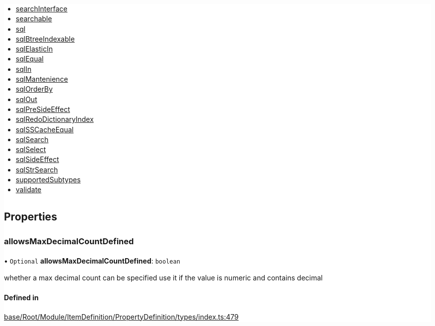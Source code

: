 - [searchInterface](base_Root_Module_ItemDefinition_PropertyDefinition_types.IPropertyDefinitionSupportedType.md#searchinterface)
- [searchable](base_Root_Module_ItemDefinition_PropertyDefinition_types.IPropertyDefinitionSupportedType.md#searchable)
- [sql](base_Root_Module_ItemDefinition_PropertyDefinition_types.IPropertyDefinitionSupportedType.md#sql)
- [sqlBtreeIndexable](base_Root_Module_ItemDefinition_PropertyDefinition_types.IPropertyDefinitionSupportedType.md#sqlbtreeindexable)
- [sqlElasticIn](base_Root_Module_ItemDefinition_PropertyDefinition_types.IPropertyDefinitionSupportedType.md#sqlelasticin)
- [sqlEqual](base_Root_Module_ItemDefinition_PropertyDefinition_types.IPropertyDefinitionSupportedType.md#sqlequal)
- [sqlIn](base_Root_Module_ItemDefinition_PropertyDefinition_types.IPropertyDefinitionSupportedType.md#sqlin)
- [sqlMantenience](base_Root_Module_ItemDefinition_PropertyDefinition_types.IPropertyDefinitionSupportedType.md#sqlmantenience)
- [sqlOrderBy](base_Root_Module_ItemDefinition_PropertyDefinition_types.IPropertyDefinitionSupportedType.md#sqlorderby)
- [sqlOut](base_Root_Module_ItemDefinition_PropertyDefinition_types.IPropertyDefinitionSupportedType.md#sqlout)
- [sqlPreSideEffect](base_Root_Module_ItemDefinition_PropertyDefinition_types.IPropertyDefinitionSupportedType.md#sqlpresideeffect)
- [sqlRedoDictionaryIndex](base_Root_Module_ItemDefinition_PropertyDefinition_types.IPropertyDefinitionSupportedType.md#sqlredodictionaryindex)
- [sqlSSCacheEqual](base_Root_Module_ItemDefinition_PropertyDefinition_types.IPropertyDefinitionSupportedType.md#sqlsscacheequal)
- [sqlSearch](base_Root_Module_ItemDefinition_PropertyDefinition_types.IPropertyDefinitionSupportedType.md#sqlsearch)
- [sqlSelect](base_Root_Module_ItemDefinition_PropertyDefinition_types.IPropertyDefinitionSupportedType.md#sqlselect)
- [sqlSideEffect](base_Root_Module_ItemDefinition_PropertyDefinition_types.IPropertyDefinitionSupportedType.md#sqlsideeffect)
- [sqlStrSearch](base_Root_Module_ItemDefinition_PropertyDefinition_types.IPropertyDefinitionSupportedType.md#sqlstrsearch)
- [supportedSubtypes](base_Root_Module_ItemDefinition_PropertyDefinition_types.IPropertyDefinitionSupportedType.md#supportedsubtypes)
- [validate](base_Root_Module_ItemDefinition_PropertyDefinition_types.IPropertyDefinitionSupportedType.md#validate)

## Properties

### allowsMaxDecimalCountDefined

• `Optional` **allowsMaxDecimalCountDefined**: `boolean`

whether a max decimal count can be specified use it if the value is numeric
and contains decimal

#### Defined in

[base/Root/Module/ItemDefinition/PropertyDefinition/types/index.ts:479](https://github.com/onzag/itemize/blob/73e0c39e/base/Root/Module/ItemDefinition/PropertyDefinition/types/index.ts#L479)
